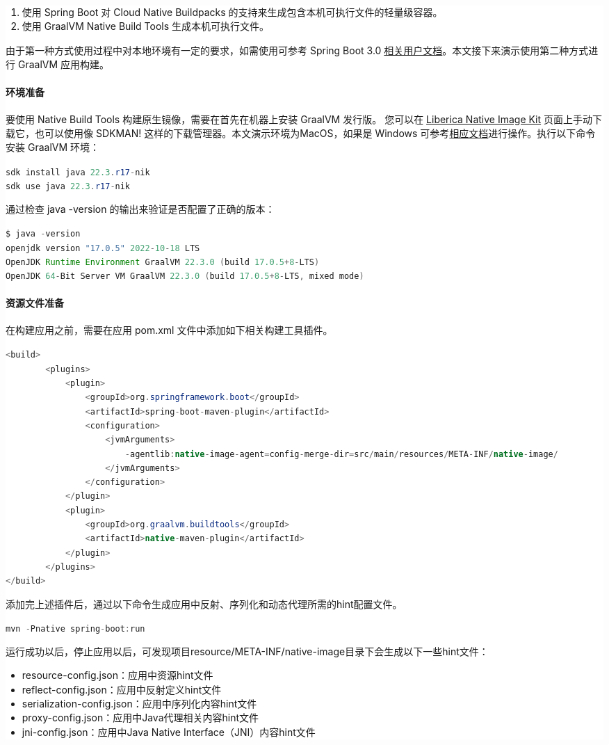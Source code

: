1. 使用 Spring Boot 对 Cloud Native Buildpacks 的支持来生成包含本机可执行文件的轻量级容器。
2. 使用 GraalVM Native Build Tools 生成本机可执行文件。

由于第一种方式使用过程中对本地环境有一定的要求，如需使用可参考 Spring Boot 3.0 [相关用户文档](https://docs.spring.io/spring-boot/docs/current/reference/html/native-image.html#native-image.introducing-graalvm-native-images)。本文接下来演示使用第二种方式进行 GraalVM 应用构建。
#### 环境准备
要使用 Native Build Tools 构建原生镜像，需要在首先在机器上安装 GraalVM 发行版。 您可以在 [Liberica Native Image Kit](https://bell-sw.com/pages/downloads/native-image-kit/#/nik-22-17) 页面上手动下载它，也可以使用像 SDKMAN! 这样的下载管理器。本文演示环境为MacOS，如果是 Windows 可参考[相应文档](https://docs.spring.io/spring-boot/docs/current/reference/html/native-image.html#native-image.developing-your-first-application.native-build-tools.prerequisites.windows)进行操作。执行以下命令安装 GraalVM 环境：
```java
sdk install java 22.3.r17-nik
sdk use java 22.3.r17-nik
```
通过检查 java -version 的输出来验证是否配置了正确的版本：
```java
$ java -version
openjdk version "17.0.5" 2022-10-18 LTS
OpenJDK Runtime Environment GraalVM 22.3.0 (build 17.0.5+8-LTS)
OpenJDK 64-Bit Server VM GraalVM 22.3.0 (build 17.0.5+8-LTS, mixed mode)
```
#### 资源文件准备
在构建应用之前，需要在应用 pom.xml 文件中添加如下相关构建工具插件。
```java
<build>
		<plugins>
			<plugin>
				<groupId>org.springframework.boot</groupId>
				<artifactId>spring-boot-maven-plugin</artifactId>
				<configuration>
					<jvmArguments>
						-agentlib:native-image-agent=config-merge-dir=src/main/resources/META-INF/native-image/
					</jvmArguments>
				</configuration>
			</plugin>
			<plugin>
				<groupId>org.graalvm.buildtools</groupId>
				<artifactId>native-maven-plugin</artifactId>
			</plugin>
		</plugins>
</build>
```
添加完上述插件后，通过以下命令生成应用中反射、序列化和动态代理所需的hint配置文件。
```java
mvn -Pnative spring-boot:run
```
运行成功以后，停止应用以后，可发现项目resource/META-INF/native-image目录下会生成以下一些hint文件：

- resource-config.json：应用中资源hint文件
- reflect-config.json：应用中反射定义hint文件
- serialization-config.json：应用中序列化内容hint文件
- proxy-config.json：应用中Java代理相关内容hint文件
- jni-config.json：应用中Java Native Interface（JNI）内容hint文件
